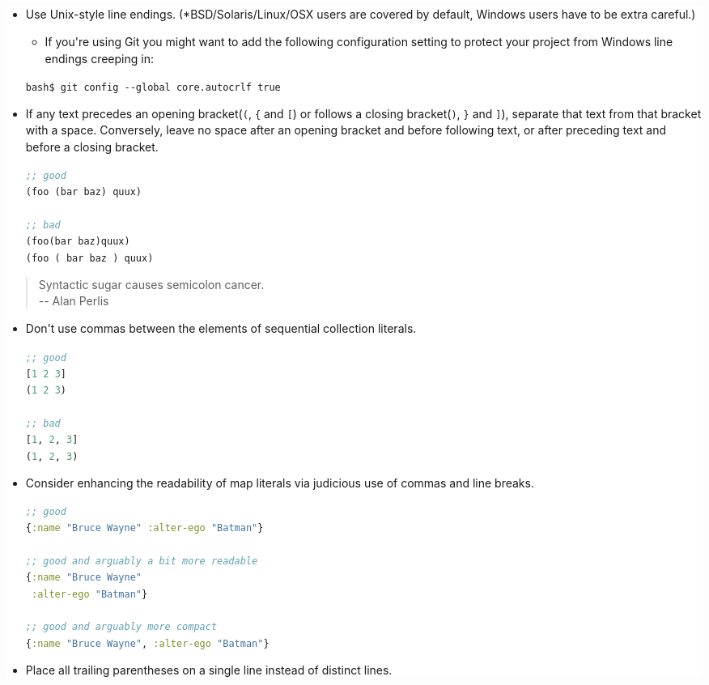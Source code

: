 * <a name="crlf"></a>Use Unix-style line endings. (*BSD/Solaris/Linux/OSX users are covered by default, Windows users have to be extra careful.)

    * If you're using Git you might want to add the following
    configuration setting to protect your project from Windows line
    endings creeping in:

    ```
    bash$ git config --global core.autocrlf true
    ```

* <a name="bracket-spacing"></a>If any text precedes an opening bracket(`(`, `{` and `[`) or follows a closing bracket(`)`, `}` and `]`), separate that text from that bracket with a space. Conversely, leave no space after an opening bracket and before following text, or after preceding text and before a closing bracket.

    ```Clojure
    ;; good
    (foo (bar baz) quux)

    ;; bad
    (foo(bar baz)quux)
    (foo ( bar baz ) quux)
    ```

> Syntactic sugar causes semicolon cancer. <br/>
> -- Alan Perlis

* <a name="no-commas-for-seq-literals"></a>Don't use commas between the elements of sequential collection literals.

    ```Clojure
    ;; good
    [1 2 3]
    (1 2 3)

    ;; bad
    [1, 2, 3]
    (1, 2, 3)
    ```

* <a name="opt-commas-in-map-literals"></a>Consider enhancing the readability of map literals via judicious use of commas and line breaks.

    ```Clojure
    ;; good
    {:name "Bruce Wayne" :alter-ego "Batman"}

    ;; good and arguably a bit more readable
    {:name "Bruce Wayne"
     :alter-ego "Batman"}

    ;; good and arguably more compact
    {:name "Bruce Wayne", :alter-ego "Batman"}
    ```

* <a name="gather-trailing-parens"></a>Place all trailing parentheses on a single line instead of distinct lines.
